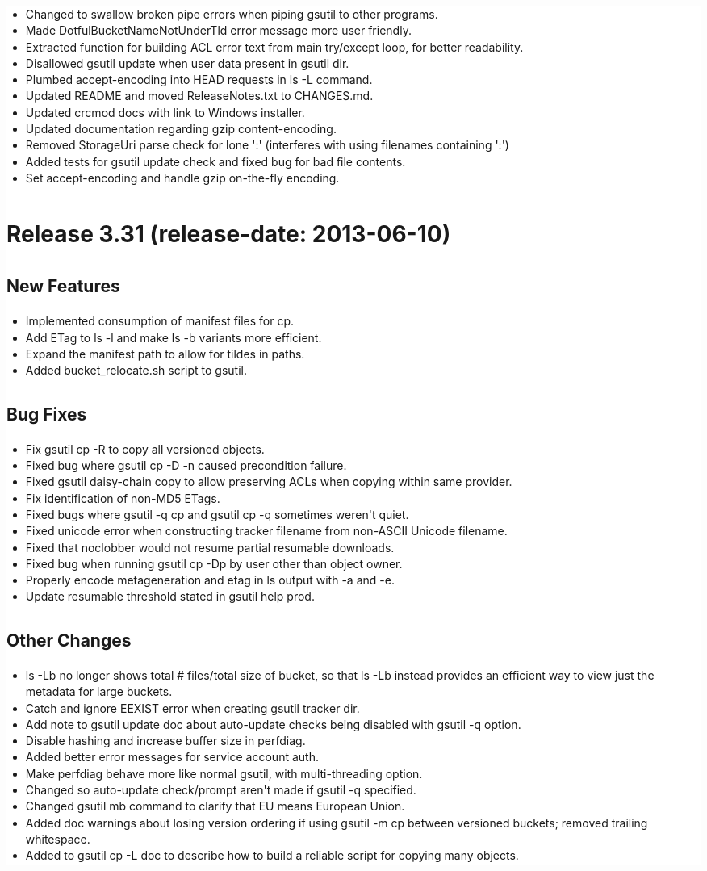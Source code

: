 - Changed to swallow broken pipe errors when piping gsutil to other programs.
- Made DotfulBucketNameNotUnderTld error message more user friendly.
- Extracted function for building ACL error text from main try/except loop,
  for better readability.
- Disallowed gsutil update when user data present in gsutil dir.
- Plumbed accept-encoding into HEAD requests in ls -L command.
- Updated README and moved ReleaseNotes.txt to CHANGES.md.
- Updated crcmod docs with link to Windows installer.
- Updated documentation regarding gzip content-encoding.
- Removed StorageUri parse check for lone ':' (interferes with using filenames
  containing ':')
- Added tests for gsutil update check and fixed bug for bad file contents.
- Set accept-encoding and handle gzip on-the-fly encoding.

# Release 3.31 (release-date: 2013-06-10)

## New Features

- Implemented consumption of manifest files for cp.
- Add ETag to ls -l and make ls -b variants more efficient.
- Expand the manifest path to allow for tildes in paths.
- Added bucket_relocate.sh script to gsutil.

## Bug Fixes

- Fix gsutil cp -R to copy all versioned objects.
- Fixed bug where gsutil cp -D -n caused precondition failure.
- Fixed gsutil daisy-chain copy to allow preserving ACLs when copying within
  same provider.
- Fix identification of non-MD5 ETags.
- Fixed bugs where gsutil -q cp and gsutil cp -q sometimes weren't quiet.
- Fixed unicode error when constructing tracker filename from non-ASCII
  Unicode filename.
- Fixed that noclobber would not resume partial resumable downloads.
- Fixed bug when running gsutil cp -Dp by user other than object owner.
- Properly encode metageneration and etag in ls output with -a and -e.
- Update resumable threshold stated in gsutil help prod.

## Other Changes

- ls -Lb no longer shows total # files/total size of bucket, so that ls -Lb
  instead provides an efficient way to view just the metadata for large buckets.
- Catch and ignore EEXIST error when creating gsutil tracker dir.
- Add note to gsutil update doc about auto-update checks being disabled with
  gsutil -q option.
- Disable hashing and increase buffer size in perfdiag.
- Added better error messages for service account auth.
- Make perfdiag behave more like normal gsutil, with multi-threading option.
- Changed so auto-update check/prompt aren't made if gsutil -q specified.
- Changed gsutil mb command to clarify that EU means European Union.
- Added doc warnings about losing version ordering if using gsutil -m cp
  between versioned buckets; removed trailing whitespace.
- Added to gsutil cp -L doc to describe how to build a reliable script for
  copying many objects.
